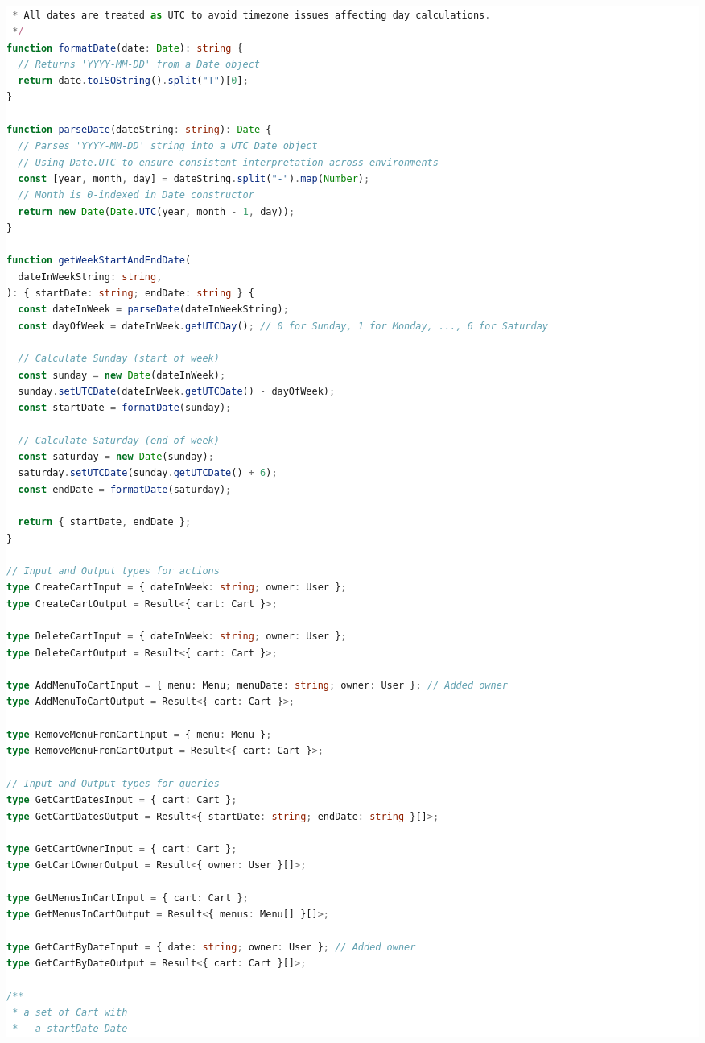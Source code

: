```typescript
 * All dates are treated as UTC to avoid timezone issues affecting day calculations.
 */
function formatDate(date: Date): string {
  // Returns 'YYYY-MM-DD' from a Date object
  return date.toISOString().split("T")[0];
}

function parseDate(dateString: string): Date {
  // Parses 'YYYY-MM-DD' string into a UTC Date object
  // Using Date.UTC to ensure consistent interpretation across environments
  const [year, month, day] = dateString.split("-").map(Number);
  // Month is 0-indexed in Date constructor
  return new Date(Date.UTC(year, month - 1, day));
}

function getWeekStartAndEndDate(
  dateInWeekString: string,
): { startDate: string; endDate: string } {
  const dateInWeek = parseDate(dateInWeekString);
  const dayOfWeek = dateInWeek.getUTCDay(); // 0 for Sunday, 1 for Monday, ..., 6 for Saturday

  // Calculate Sunday (start of week)
  const sunday = new Date(dateInWeek);
  sunday.setUTCDate(dateInWeek.getUTCDate() - dayOfWeek);
  const startDate = formatDate(sunday);

  // Calculate Saturday (end of week)
  const saturday = new Date(sunday);
  saturday.setUTCDate(sunday.getUTCDate() + 6);
  const endDate = formatDate(saturday);

  return { startDate, endDate };
}

// Input and Output types for actions
type CreateCartInput = { dateInWeek: string; owner: User };
type CreateCartOutput = Result<{ cart: Cart }>;

type DeleteCartInput = { dateInWeek: string; owner: User };
type DeleteCartOutput = Result<{ cart: Cart }>;

type AddMenuToCartInput = { menu: Menu; menuDate: string; owner: User }; // Added owner
type AddMenuToCartOutput = Result<{ cart: Cart }>;

type RemoveMenuFromCartInput = { menu: Menu };
type RemoveMenuFromCartOutput = Result<{ cart: Cart }>;

// Input and Output types for queries
type GetCartDatesInput = { cart: Cart };
type GetCartDatesOutput = Result<{ startDate: string; endDate: string }[]>;

type GetCartOwnerInput = { cart: Cart };
type GetCartOwnerOutput = Result<{ owner: User }[]>;

type GetMenusInCartInput = { cart: Cart };
type GetMenusInCartOutput = Result<{ menus: Menu[] }[]>;

type GetCartByDateInput = { date: string; owner: User }; // Added owner
type GetCartByDateOutput = Result<{ cart: Cart }[]>;

/**
 * a set of Cart with
 *   a startDate Date
```